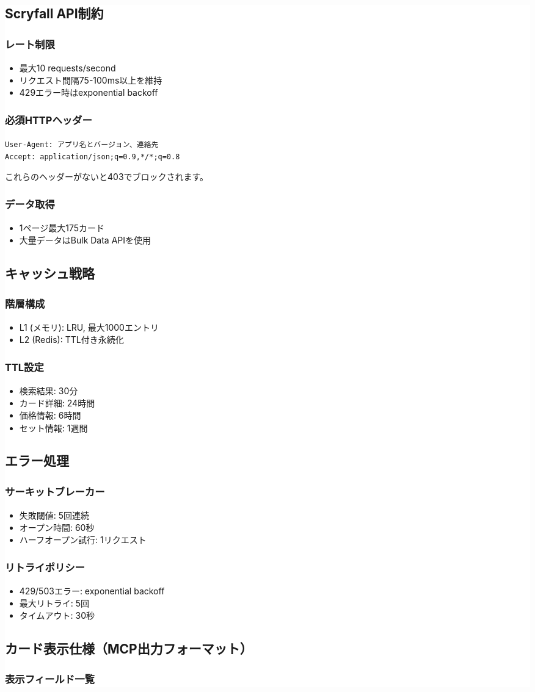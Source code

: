 ## Scryfall API制約

### レート制限
- 最大10 requests/second
- リクエスト間隔75-100ms以上を維持
- 429エラー時はexponential backoff

### 必須HTTPヘッダー
```
User-Agent: アプリ名とバージョン、連絡先
Accept: application/json;q=0.9,*/*;q=0.8
```

これらのヘッダーがないと403でブロックされます。

### データ取得
- 1ページ最大175カード
- 大量データはBulk Data APIを使用

## キャッシュ戦略

### 階層構成
- L1 (メモリ): LRU, 最大1000エントリ
- L2 (Redis): TTL付き永続化

### TTL設定
- 検索結果: 30分
- カード詳細: 24時間
- 価格情報: 6時間
- セット情報: 1週間

## エラー処理

### サーキットブレーカー
- 失敗閾値: 5回連続
- オープン時間: 60秒
- ハーフオープン試行: 1リクエスト

### リトライポリシー
- 429/503エラー: exponential backoff
- 最大リトライ: 5回
- タイムアウト: 30秒

## カード表示仕様（MCP出力フォーマット）

### 表示フィールド一覧
